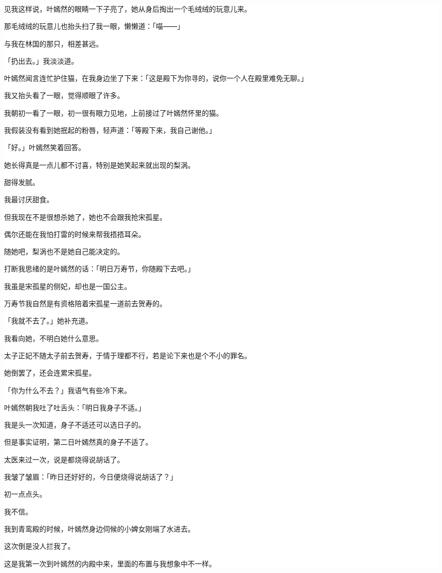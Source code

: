 见我这样说，叶嫣然的眼睛一下子亮了，她从身后掏出一个毛绒绒的玩意儿来。

那毛绒绒的玩意儿也抬头扫了我一眼，懒懒道：「喵——」

与我在林国的那只，相差甚远。

「扔出去。」我淡淡道。

叶嫣然闻言连忙护住猫，在我身边坐了下来：「这是殿下为你寻的，说你一个人在殿里难免无聊。」

我又抬头看了一眼，觉得顺眼了许多。

我朝初一看了一眼，初一很有眼力见地，上前接过了叶嫣然怀里的猫。

我假装没有看到她抿起的粉唇，轻声道：「等殿下来，我自己谢他。」

「好。」叶嫣然笑着回答。

她长得真是一点儿都不讨喜，特别是她笑起来就出现的梨涡。

甜得发腻。

我最讨厌甜食。

但我现在不是很想杀她了，她也不会跟我抢宋孤星。

偶尔还能在我怕打雷的时候来帮我捂捂耳朵。

随她吧，梨涡也不是她自己能决定的。

打断我思绪的是叶嫣然的话：「明日万寿节，你随殿下去吧。」

我虽是宋孤星的侧妃，却也是一国公主。

万寿节我自然是有资格陪着宋孤星一道前去贺寿的。

「我就不去了。」她补充道。

我看向她，不明白她什么意思。

太子正妃不随太子前去贺寿，于情于理都不行，若是论下来也是个不小的罪名。

她倒罢了，还会连累宋孤星。

「你为什么不去？」我语气有些冷下来。

叶嫣然朝我吐了吐舌头：「明日我身子不适。」

我是头一次知道，身子不适还可以选日子的。

但是事实证明，第二日叶嫣然真的身子不适了。

太医来过一次，说是都烧得说胡话了。

我皱了皱眉：「昨日还好好的，今日便烧得说胡话了？」

初一点点头。

我不信。

我到青鸾殿的时候，叶嫣然身边伺候的小婢女刚端了水进去。

这次倒是没人拦我了。

这是我第一次到叶嫣然的内殿中来，里面的布置与我想象中不一样。
